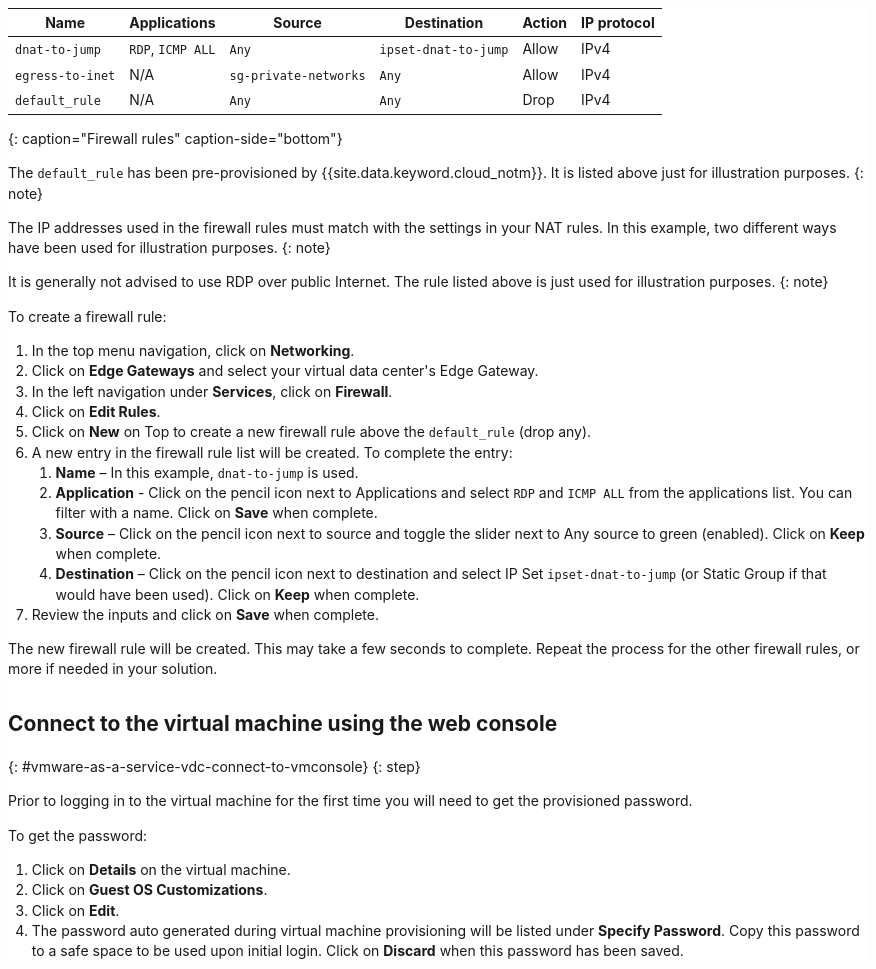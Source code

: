 | Name             | Applications       | Source                | Destination          | Action     | IP protocol
| -----------------|--------------------|-----------------------|----------------------|------------|-----------
| `dnat-to-jump`   | `RDP`, `ICMP ALL`  | `Any`                 | `ipset-dnat-to-jump` | Allow      | IPv4
| `egress-to-inet` | N/A                | `sg-private-networks` | `Any`                | Allow      | IPv4
| `default_rule`   | N/A                | `Any`                 | `Any`                | Drop       | IPv4
{: caption="Firewall rules" caption-side="bottom"}

The `default_rule` has been pre-provisioned by {{site.data.keyword.cloud_notm}}. It is listed above just for illustration purposes.
{: note}


The IP addresses used in the firewall rules must match with the settings in your NAT rules. In this example, two different ways have been used for illustration purposes.
{: note}


It is generally not advised to use RDP over public Internet. The rule listed above is just used for illustration purposes.
{: note}

To create a firewall rule: 

1. In the top menu navigation, click on **Networking**.
2. Click on **Edge Gateways** and select your virtual data center's Edge Gateway.
3. In the left navigation under **Services**, click on **Firewall**.
4. Click on **Edit Rules**.
5. Click on **New** on Top to create a new firewall rule above the `default_rule` (drop any).
6. A new entry in the firewall rule list will be created. To complete the entry:
   1. **Name** – In this example, `dnat-to-jump` is used.
   2. **Application** - Click on the pencil icon next to Applications and select `RDP` and `ICMP ALL` from the applications list. You can filter with a name. Click on **Save** when complete.
   3. **Source** – Click on the pencil icon next to source and toggle the slider next to Any source to green (enabled). Click on **Keep** when complete.
   4. **Destination** – Click on the pencil icon next to destination and select IP Set `ipset-dnat-to-jump` (or Static Group if that would have been used). Click on **Keep** when complete.
7. Review the inputs and click on **Save** when complete.

The new firewall rule will be created. This may take a few seconds to complete. Repeat the process for the other firewall rules, or more if needed in your solution.


## Connect to the virtual machine using the web console
{: #vmware-as-a-service-vdc-connect-to-vmconsole}
{: step}

Prior to logging in to the virtual machine for the first time you will need to get the provisioned password.

To get the password:

1. Click on **Details** on the virtual machine.
2. Click on **Guest OS Customizations**.
3. Click on **Edit**. 
4. The password auto generated during virtual machine provisioning will be listed under **Specify Password**. Copy this password to a safe space to be used upon initial login. Click on **Discard** when this password has been saved.
